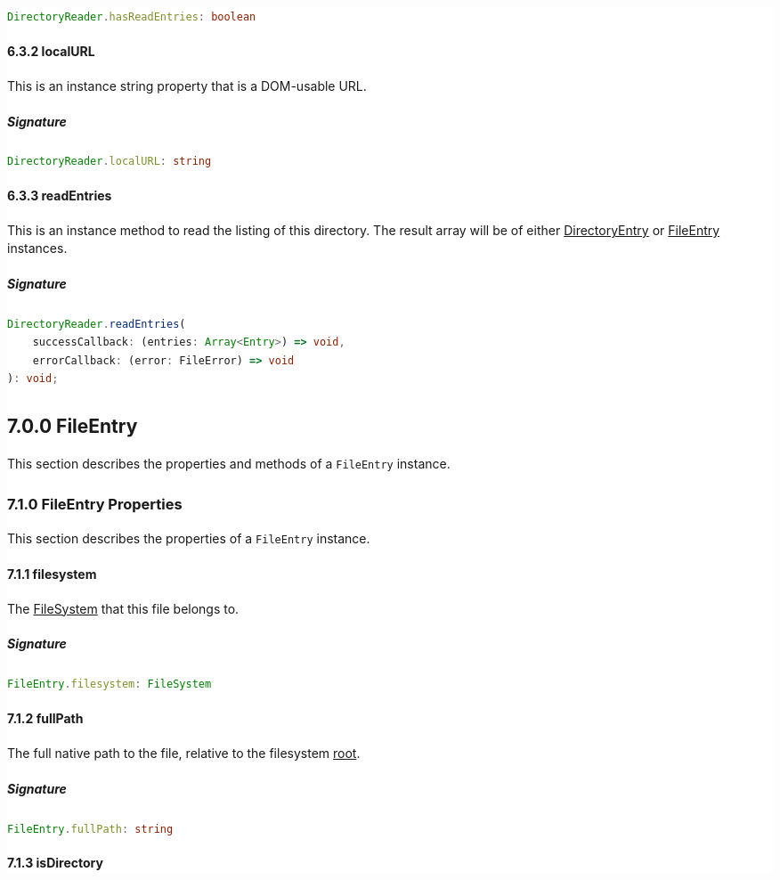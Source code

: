 ```typescript
DirectoryReader.hasReadEntries: boolean
```

#### 6.3.2 localURL

This is an instance string property that is a DOM-usable URL.

##### Signature

```typescript
DirectoryReader.localURL: string
```

#### 6.3.3 readEntries

This is an instance method to read the listing of this directory. The result array will be of either [DirectoryEntry](#500-directoryentry) or [FileEntry](#600-fileentry) instances.

##### Signature

```typescript
DirectoryReader.readEntries(
    successCallback: (entries: Array<Entry>) => void,
    errorCallback: (error: FileError) => void
): void;
```

## 7.0.0 FileEntry

This section describes the properties and methods of a `FileEntry` instance.

### 7.1.0 FileEntry Properties

This section describes the properties of a `FileEntry` instance.

#### 7.1.1 filesystem

The [FileSystem](#400-filesystem) that this file belongs to.

##### Signature

```typescript
FileEntry.filesystem: FileSystem
```

#### 7.1.2 fullPath

The full native path to the file, relative to the filesystem [root](#412-root).

##### Signature

```typescript
FileEntry.fullPath: string
```

#### 7.1.3 isDirectory
